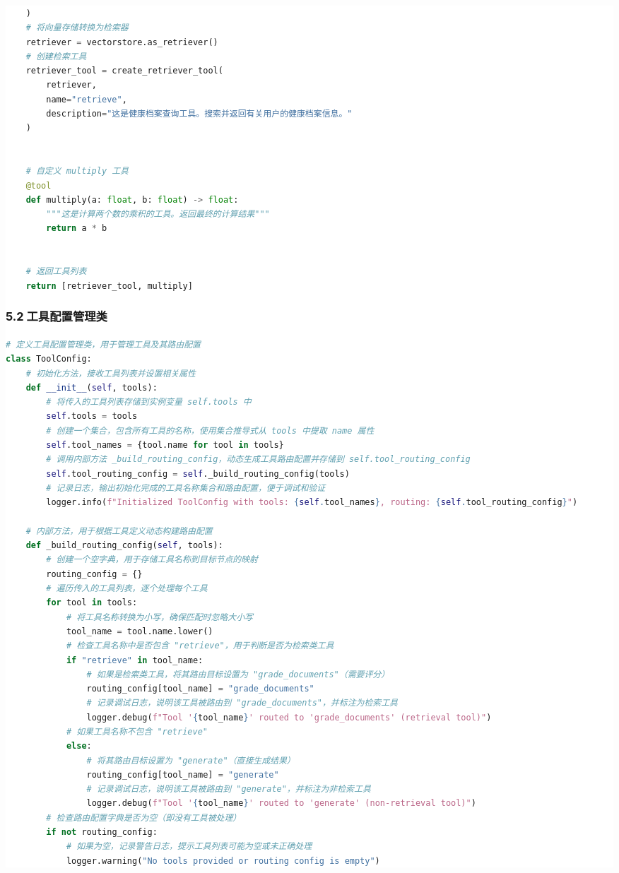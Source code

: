 ```python
    )
    # 将向量存储转换为检索器
    retriever = vectorstore.as_retriever()
    # 创建检索工具
    retriever_tool = create_retriever_tool(
        retriever,
        name="retrieve",
        description="这是健康档案查询工具。搜索并返回有关用户的健康档案信息。"
    )


    # 自定义 multiply 工具
    @tool
    def multiply(a: float, b: float) -> float:
        """这是计算两个数的乘积的工具。返回最终的计算结果"""
        return a * b


    # 返回工具列表
    return [retriever_tool, multiply]
```

### 5.2 工具配置管理类

```python
# 定义工具配置管理类，用于管理工具及其路由配置
class ToolConfig:
    # 初始化方法，接收工具列表并设置相关属性
    def __init__(self, tools):
        # 将传入的工具列表存储到实例变量 self.tools 中
        self.tools = tools
        # 创建一个集合，包含所有工具的名称，使用集合推导式从 tools 中提取 name 属性
        self.tool_names = {tool.name for tool in tools}
        # 调用内部方法 _build_routing_config，动态生成工具路由配置并存储到 self.tool_routing_config
        self.tool_routing_config = self._build_routing_config(tools)
        # 记录日志，输出初始化完成的工具名称集合和路由配置，便于调试和验证
        logger.info(f"Initialized ToolConfig with tools: {self.tool_names}, routing: {self.tool_routing_config}")

    # 内部方法，用于根据工具定义动态构建路由配置
    def _build_routing_config(self, tools):
        # 创建一个空字典，用于存储工具名称到目标节点的映射
        routing_config = {}
        # 遍历传入的工具列表，逐个处理每个工具
        for tool in tools:
            # 将工具名称转换为小写，确保匹配时忽略大小写
            tool_name = tool.name.lower()
            # 检查工具名称中是否包含 "retrieve"，用于判断是否为检索类工具
            if "retrieve" in tool_name:
                # 如果是检索类工具，将其路由目标设置为 "grade_documents"（需要评分）
                routing_config[tool_name] = "grade_documents"
                # 记录调试日志，说明该工具被路由到 "grade_documents"，并标注为检索工具
                logger.debug(f"Tool '{tool_name}' routed to 'grade_documents' (retrieval tool)")
            # 如果工具名称不包含 "retrieve"
            else:
                # 将其路由目标设置为 "generate"（直接生成结果）
                routing_config[tool_name] = "generate"
                # 记录调试日志，说明该工具被路由到 "generate"，并标注为非检索工具
                logger.debug(f"Tool '{tool_name}' routed to 'generate' (non-retrieval tool)")
        # 检查路由配置字典是否为空（即没有工具被处理）
        if not routing_config:
            # 如果为空，记录警告日志，提示工具列表可能为空或未正确处理
            logger.warning("No tools provided or routing config is empty")
```